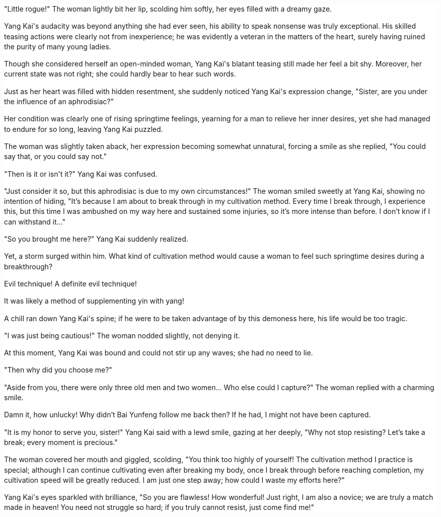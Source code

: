 "Little rogue!" The woman lightly bit her lip, scolding him softly, her eyes filled with a dreamy gaze.

Yang Kai's audacity was beyond anything she had ever seen, his ability to speak nonsense was truly exceptional. His skilled teasing actions were clearly not from inexperience; he was evidently a veteran in the matters of the heart, surely having ruined the purity of many young ladies.

Though she considered herself an open-minded woman, Yang Kai's blatant teasing still made her feel a bit shy. Moreover, her current state was not right; she could hardly bear to hear such words.

Just as her heart was filled with hidden resentment, she suddenly noticed Yang Kai's expression change, "Sister, are you under the influence of an aphrodisiac?"

Her condition was clearly one of rising springtime feelings, yearning for a man to relieve her inner desires, yet she had managed to endure for so long, leaving Yang Kai puzzled.

The woman was slightly taken aback, her expression becoming somewhat unnatural, forcing a smile as she replied, "You could say that, or you could say not."

"Then is it or isn't it?" Yang Kai was confused.

"Just consider it so, but this aphrodisiac is due to my own circumstances!" The woman smiled sweetly at Yang Kai, showing no intention of hiding, "It’s because I am about to break through in my cultivation method. Every time I break through, I experience this, but this time I was ambushed on my way here and sustained some injuries, so it’s more intense than before. I don’t know if I can withstand it..."

"So you brought me here?" Yang Kai suddenly realized.

Yet, a storm surged within him. What kind of cultivation method would cause a woman to feel such springtime desires during a breakthrough?

Evil technique! A definite evil technique!

It was likely a method of supplementing yin with yang!

A chill ran down Yang Kai's spine; if he were to be taken advantage of by this demoness here, his life would be too tragic.

"I was just being cautious!" The woman nodded slightly, not denying it.

At this moment, Yang Kai was bound and could not stir up any waves; she had no need to lie.

"Then why did you choose me?"

"Aside from you, there were only three old men and two women... Who else could I capture?" The woman replied with a charming smile.

Damn it, how unlucky! Why didn’t Bai Yunfeng follow me back then? If he had, I might not have been captured.

"It is my honor to serve you, sister!" Yang Kai said with a lewd smile, gazing at her deeply, "Why not stop resisting? Let’s take a break; every moment is precious."

The woman covered her mouth and giggled, scolding, "You think too highly of yourself! The cultivation method I practice is special; although I can continue cultivating even after breaking my body, once I break through before reaching completion, my cultivation speed will be greatly reduced. I am just one step away; how could I waste my efforts here?"

Yang Kai's eyes sparkled with brilliance, "So you are flawless! How wonderful! Just right, I am also a novice; we are truly a match made in heaven! You need not struggle so hard; if you truly cannot resist, just come find me!"
